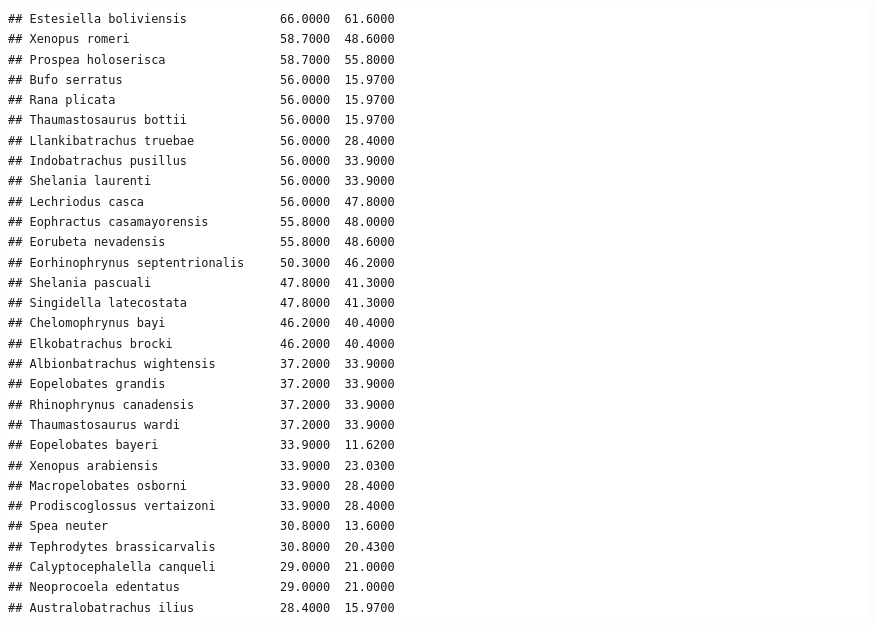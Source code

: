     ## Estesiella boliviensis             66.0000  61.6000
    ## Xenopus romeri                     58.7000  48.6000
    ## Prospea holoserisca                58.7000  55.8000
    ## Bufo serratus                      56.0000  15.9700
    ## Rana plicata                       56.0000  15.9700
    ## Thaumastosaurus bottii             56.0000  15.9700
    ## Llankibatrachus truebae            56.0000  28.4000
    ## Indobatrachus pusillus             56.0000  33.9000
    ## Shelania laurenti                  56.0000  33.9000
    ## Lechriodus casca                   56.0000  47.8000
    ## Eophractus casamayorensis          55.8000  48.0000
    ## Eorubeta nevadensis                55.8000  48.6000
    ## Eorhinophrynus septentrionalis     50.3000  46.2000
    ## Shelania pascuali                  47.8000  41.3000
    ## Singidella latecostata             47.8000  41.3000
    ## Chelomophrynus bayi                46.2000  40.4000
    ## Elkobatrachus brocki               46.2000  40.4000
    ## Albionbatrachus wightensis         37.2000  33.9000
    ## Eopelobates grandis                37.2000  33.9000
    ## Rhinophrynus canadensis            37.2000  33.9000
    ## Thaumastosaurus wardi              37.2000  33.9000
    ## Eopelobates bayeri                 33.9000  11.6200
    ## Xenopus arabiensis                 33.9000  23.0300
    ## Macropelobates osborni             33.9000  28.4000
    ## Prodiscoglossus vertaizoni         33.9000  28.4000
    ## Spea neuter                        30.8000  13.6000
    ## Tephrodytes brassicarvalis         30.8000  20.4300
    ## Calyptocephalella canqueli         29.0000  21.0000
    ## Neoprocoela edentatus              29.0000  21.0000
    ## Australobatrachus ilius            28.4000  15.9700